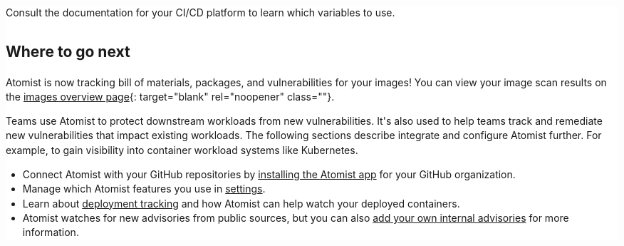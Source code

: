 Consult the documentation for your CI/CD platform to learn which variables to
use.

## Where to go next

Atomist is now tracking bill of materials, packages, and vulnerabilities for
your images! You can view your image scan results on the
[images overview page](https://dso.docker.com/r/auth/overview/images){:
target="blank" rel="noopener" class=""}.

Teams use Atomist to protect downstream workloads from new vulnerabilities. It's
also used to help teams track and remediate new vulnerabilities that impact
existing workloads. The following sections describe integrate and configure
Atomist further. For example, to gain visibility into container workload systems
like Kubernetes.

- Connect Atomist with your GitHub repositories by
  [installing the Atomist app](integrate/github.md) for your GitHub
  organization.
- Manage which Atomist features you use in [settings](configure/settings.md).
- Learn about [deployment tracking](integrate/deploys.md) and how Atomist can
  help watch your deployed containers.
- Atomist watches for new advisories from public sources, but you can also
  [add your own internal advisories](configure/advisories.md) for more
  information.
